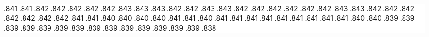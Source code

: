 .841
.841
.842
.842
.842
.842
.842
.843
.843
.843
.842
.842
.843
.843
.842
.842
.842
.842
.842
.842
.843
.843
.842
.842
.842
.842
.842
.842
.842
.841
.841
.840
.840
.840
.840
.841
.841
.840
.841
.841
.841
.841
.841
.841
.841
.841
.841
.840
.840
.839
.839
.839
.839
.839
.839
.839
.839
.839
.839
.839
.839
.839
.839
.838